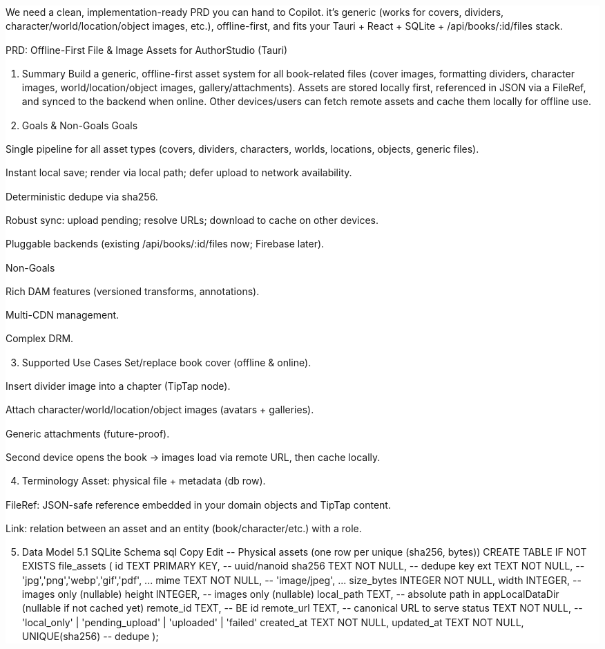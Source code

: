 We need a clean, implementation-ready PRD you can hand to Copilot. it’s generic (works for covers, dividers, character/world/location/object images, etc.), offline-first, and fits your Tauri + React + SQLite + /api/books/:id/files stack.

PRD: Offline-First File & Image Assets for AuthorStudio (Tauri)
1) Summary
Build a generic, offline-first asset system for all book-related files (cover images, formatting dividers, character images, world/location/object images, gallery/attachments). Assets are stored locally first, referenced in JSON via a FileRef, and synced to the backend when online. Other devices/users can fetch remote assets and cache them locally for offline use.

2) Goals & Non-Goals
Goals

Single pipeline for all asset types (covers, dividers, characters, worlds, locations, objects, generic files).

Instant local save; render via local path; defer upload to network availability.

Deterministic dedupe via sha256.

Robust sync: upload pending; resolve URLs; download to cache on other devices.

Pluggable backends (existing /api/books/:id/files now; Firebase later).

Non-Goals

Rich DAM features (versioned transforms, annotations).

Multi-CDN management.

Complex DRM.

3) Supported Use Cases
Set/replace book cover (offline & online).

Insert divider image into a chapter (TipTap node).

Attach character/world/location/object images (avatars + galleries).

Generic attachments (future-proof).

Second device opens the book → images load via remote URL, then cache locally.

4) Terminology
Asset: physical file + metadata (db row).

FileRef: JSON-safe reference embedded in your domain objects and TipTap content.

Link: relation between an asset and an entity (book/character/etc.) with a role.

5) Data Model
5.1 SQLite Schema
sql
Copy
Edit
-- Physical assets (one row per unique (sha256, bytes))
CREATE TABLE IF NOT EXISTS file_assets (
  id TEXT PRIMARY KEY,             -- uuid/nanoid
  sha256 TEXT NOT NULL,            -- dedupe key
  ext TEXT NOT NULL,               -- 'jpg','png','webp','gif','pdf', ...
  mime TEXT NOT NULL,              -- 'image/jpeg', ...
  size_bytes INTEGER NOT NULL,
  width INTEGER,                   -- images only (nullable)
  height INTEGER,                  -- images only (nullable)
  local_path TEXT,                 -- absolute path in appLocalDataDir (nullable if not cached yet)
  remote_id TEXT,                  -- BE id
  remote_url TEXT,                 -- canonical URL to serve
  status TEXT NOT NULL,            -- 'local_only' | 'pending_upload' | 'uploaded' | 'failed'
  created_at TEXT NOT NULL,
  updated_at TEXT NOT NULL,
  UNIQUE(sha256)                   -- dedupe
);
